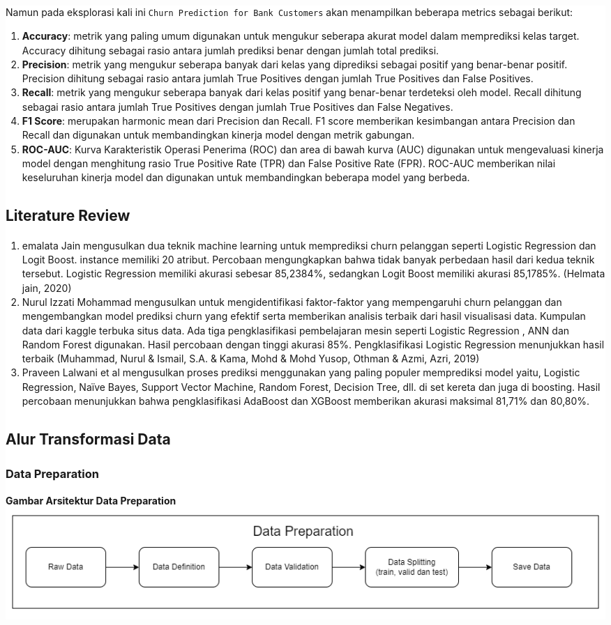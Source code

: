 Namun pada eksplorasi kali ini `Churn Prediction for Bank Customers` akan menampilkan beberapa metrics sebagai berikut:

 1. **Accuracy**: metrik yang paling umum digunakan untuk mengukur seberapa
    akurat model dalam memprediksi kelas target. Accuracy dihitung
    sebagai rasio antara jumlah prediksi benar dengan jumlah total
    prediksi.
 2. **Precision**: metrik yang mengukur seberapa banyak dari kelas yang
    diprediksi sebagai positif yang benar-benar positif. Precision
    dihitung sebagai rasio antara jumlah True Positives dengan jumlah
    True Positives dan False Positives.
 3. **Recall**: metrik yang mengukur seberapa banyak dari kelas positif yang
    benar-benar terdeteksi oleh model. Recall dihitung sebagai rasio
    antara jumlah True Positives dengan jumlah True Positives dan False
    Negatives.
 4. **F1 Score**: merupakan harmonic mean dari Precision dan Recall. F1
    score memberikan kesimbangan antara Precision dan Recall dan
    digunakan untuk membandingkan kinerja model dengan metrik gabungan.
 5. **ROC-AUC**: Kurva Karakteristik Operasi Penerima (ROC) dan area di
    bawah kurva (AUC) digunakan untuk mengevaluasi kinerja model dengan
    menghitung rasio True Positive Rate (TPR) dan False Positive Rate
    (FPR). ROC-AUC memberikan nilai keseluruhan kinerja model dan
    digunakan untuk membandingkan beberapa model yang berbeda.
    
## Literature Review
1. emalata Jain  mengusulkan dua teknik machine learning untuk memprediksi churn pelanggan seperti Logistic Regression dan Logit Boost. 
instance memiliki 20 atribut. Percobaan mengungkapkan bahwa tidak banyak perbedaan hasil dari kedua teknik tersebut. 
Logistic Regression memiliki akurasi sebesar 85,2384%, sedangkan Logit Boost memiliki akurasi 85,1785%. (Helmata jain, 2020)
2. Nurul Izzati Mohammad mengusulkan untuk mengidentifikasi faktor-faktor yang mempengaruhi
churn pelanggan dan mengembangkan model prediksi churn yang efektif serta
memberikan analisis terbaik dari hasil visualisasi data. Kumpulan data dari kaggle terbuka
situs data. Ada tiga pengklasifikasi pembelajaran mesin seperti Logistic Regression
, ANN dan Random Forest digunakan. Hasil percobaan dengan tinggi
akurasi 85%. Pengklasifikasi Logistic Regression menunjukkan hasil terbaik (Muhammad, Nurul & Ismail, S.A. & Kama, Mohd & Mohd Yusop, Othman & Azmi, Azri, 2019)
3. Praveen Lalwani et al  mengusulkan proses prediksi menggunakan yang paling populer
memprediksi model yaitu, Logistic Regression, Naïve Bayes, Support Vector
Machine, Random Forest, Decision Tree, dll. di set kereta dan juga di boosting.
Hasil percobaan menunjukkan bahwa pengklasifikasi AdaBoost dan XGBoost memberikan
akurasi maksimal 81,71% dan 80,80%.

## Alur Transformasi Data

### Data Preparation

**Gambar Arsitektur Data Preparation**
![flow_chart_1.drawio](images/flow_chart_1.drawio.png)
